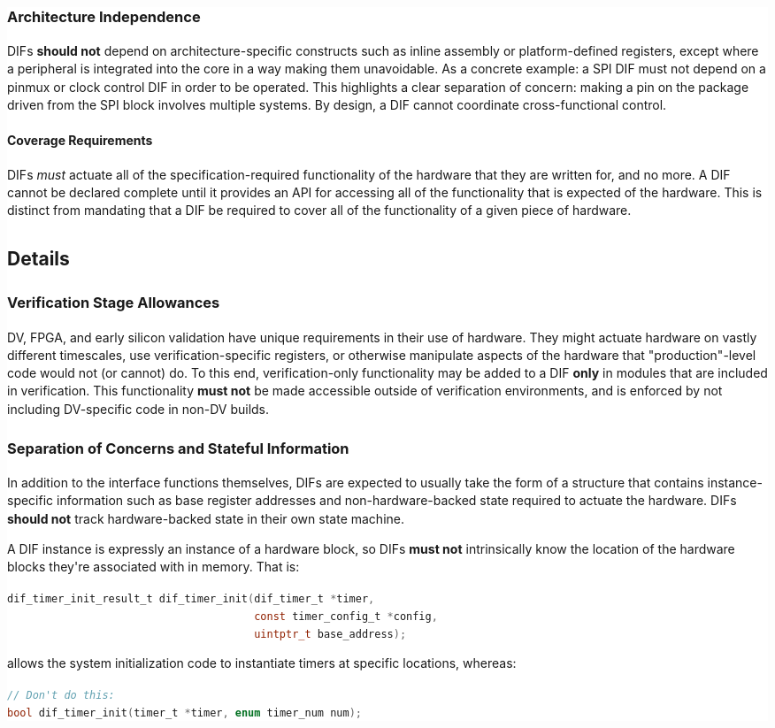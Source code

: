 ### Architecture Independence

DIFs **should not** depend on architecture-specific constructs such as inline assembly or platform-defined registers, except where a peripheral is integrated into the core in a way making them unavoidable.
As a concrete example: a SPI DIF must not depend on a pinmux or clock control DIF in order to be operated.
This highlights a clear separation of concern: making a pin on the package driven from the SPI block involves multiple systems.
By design, a DIF cannot coordinate cross-functional control.

#### Coverage Requirements

DIFs *must* actuate all of the specification-required functionality of the hardware that they are written for, and no more.
A DIF cannot be declared complete until it provides an API for accessing all of the functionality that is expected of the hardware.
This is distinct from mandating that a DIF be required to cover all of the functionality of a given piece of hardware.

## Details

### Verification Stage Allowances

DV, FPGA, and early silicon validation have unique requirements in their use of hardware.
They might actuate hardware on vastly different timescales, use verification-specific registers, or otherwise manipulate aspects of the hardware that "production"-level code would not (or cannot) do.
To this end, verification-only functionality may be added to a DIF **only** in modules that are included in verification.
This functionality **must not** be made accessible outside of verification environments, and is enforced by not including DV-specific code in non-DV builds.

### Separation of Concerns and Stateful Information

In addition to the interface functions themselves, DIFs are expected to usually take the form of a structure that contains instance-specific information such as base register addresses and non-hardware-backed state required to actuate the hardware.
DIFs **should not** track hardware-backed state in their own state machine.

A DIF instance is expressly an instance of a hardware block, so DIFs **must not** intrinsically know the location of the hardware blocks they're associated with in memory.
That is:

```c
dif_timer_init_result_t dif_timer_init(dif_timer_t *timer,
                                       const timer_config_t *config,
                                       uintptr_t base_address);
```

allows the system initialization code to instantiate timers at specific locations, whereas:

```c
// Don't do this:
bool dif_timer_init(timer_t *timer, enum timer_num num);
```
